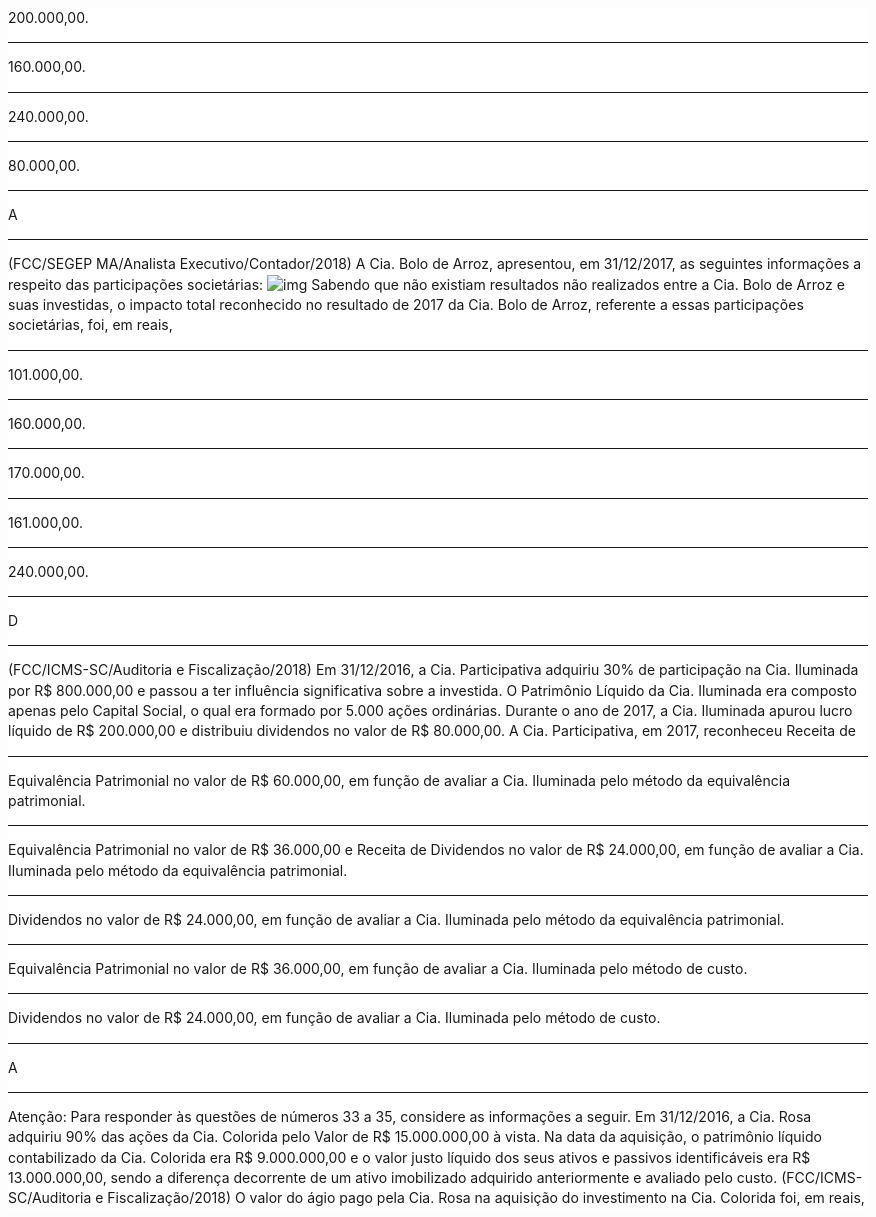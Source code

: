 200.000,00.
***
160.000,00.
***
240.000,00.
***
80.000,00.
***
A
****
(FCC/SEGEP MA/Analista Executivo/Contador/2018) A Cia. Bolo de Arroz, apresentou, em 31/12/2017, as seguintes informações a respeito das participações societárias:
![img](https://qcon-assets-production.s3.amazonaws.com/images/provas/63935/imagem_5.png)
Sabendo que não existiam resultados não realizados entre a Cia. Bolo de Arroz e suas investidas, o impacto total reconhecido no resultado de 2017 da Cia. Bolo de Arroz, referente a essas participações societárias, foi, em reais, 
***
101.000,00.
***
160.000,00.
***
170.000,00.
***
161.000,00.
***
240.000,00.
***
D
****
(FCC/ICMS-SC/Auditoria e Fiscalização/2018) Em 31/12/2016, a Cia. Participativa adquiriu 30% de participação na Cia. Iluminada por R$ 800.000,00 e passou a ter influência significativa sobre a investida. O Patrimônio Líquido da Cia. Iluminada era composto apenas pelo Capital Social, o qual era formado por 5.000 ações ordinárias. Durante o ano de 2017, a Cia. Iluminada apurou lucro líquido de R$ 200.000,00 e distribuiu dividendos no valor de R$ 80.000,00.
A Cia. Participativa, em 2017, reconheceu Receita de 
***
Equivalência Patrimonial no valor de R$ 60.000,00, em função de avaliar a Cia. Iluminada pelo método da equivalência patrimonial.
***
Equivalência Patrimonial no valor de R$ 36.000,00 e Receita de Dividendos no valor de R$ 24.000,00, em função de avaliar a Cia. Iluminada pelo método da equivalência patrimonial.
***
Dividendos no valor de R$ 24.000,00, em função de avaliar a Cia. Iluminada pelo método da equivalência patrimonial.
***
Equivalência Patrimonial no valor de R$ 36.000,00, em função de avaliar a Cia. Iluminada pelo método de custo.
***
Dividendos no valor de R$ 24.000,00, em função de avaliar a Cia. Iluminada pelo método de custo.
***
A
****
Atenção: Para responder às questões de números 33 a 35, considere as informações a seguir. Em 31/12/2016, a Cia. Rosa adquiriu 90% das ações da Cia. Colorida pelo Valor de R$ 15.000.000,00 à vista. Na data da aquisição, o patrimônio líquido contabilizado da Cia. Colorida era R$ 9.000.000,00 e o valor justo líquido dos seus ativos e passivos identificáveis era R$ 13.000.000,00, sendo a diferença decorrente de um ativo imobilizado adquirido anteriormente e avaliado pelo custo.
(FCC/ICMS-SC/Auditoria e Fiscalização/2018) O valor do ágio pago pela Cia. Rosa na aquisição do investimento na Cia. Colorida foi, em reais,